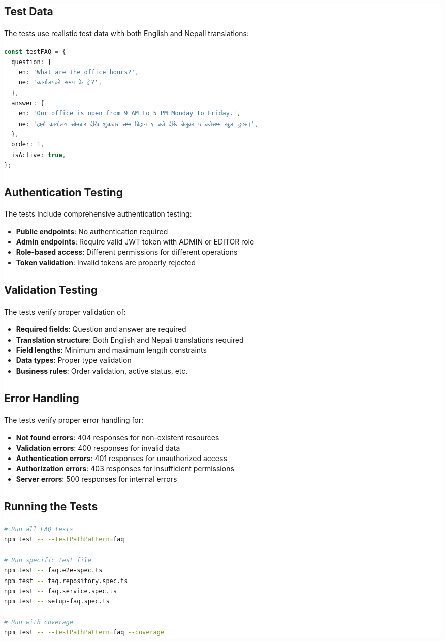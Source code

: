 ## Test Data

The tests use realistic test data with both English and Nepali translations:

```typescript
const testFAQ = {
  question: {
    en: 'What are the office hours?',
    ne: 'कार्यालयको समय के हो?',
  },
  answer: {
    en: 'Our office is open from 9 AM to 5 PM Monday to Friday.',
    ne: 'हाम्रो कार्यालय सोमबार देखि शुक्रबार सम्म बिहान ९ बजे देखि बेलुका ५ बजेसम्म खुला हुन्छ।',
  },
  order: 1,
  isActive: true,
};
```

## Authentication Testing

The tests include comprehensive authentication testing:

- **Public endpoints**: No authentication required
- **Admin endpoints**: Require valid JWT token with ADMIN or EDITOR role
- **Role-based access**: Different permissions for different operations
- **Token validation**: Invalid tokens are properly rejected

## Validation Testing

The tests verify proper validation of:

- **Required fields**: Question and answer are required
- **Translation structure**: Both English and Nepali translations required
- **Field lengths**: Minimum and maximum length constraints
- **Data types**: Proper type validation
- **Business rules**: Order validation, active status, etc.

## Error Handling

The tests verify proper error handling for:

- **Not found errors**: 404 responses for non-existent resources
- **Validation errors**: 400 responses for invalid data
- **Authentication errors**: 401 responses for unauthorized access
- **Authorization errors**: 403 responses for insufficient permissions
- **Server errors**: 500 responses for internal errors

## Running the Tests

```bash
# Run all FAQ tests
npm test -- --testPathPattern=faq

# Run specific test file
npm test -- faq.e2e-spec.ts
npm test -- faq.repository.spec.ts
npm test -- faq.service.spec.ts
npm test -- setup-faq.spec.ts

# Run with coverage
npm test -- --testPathPattern=faq --coverage
```

